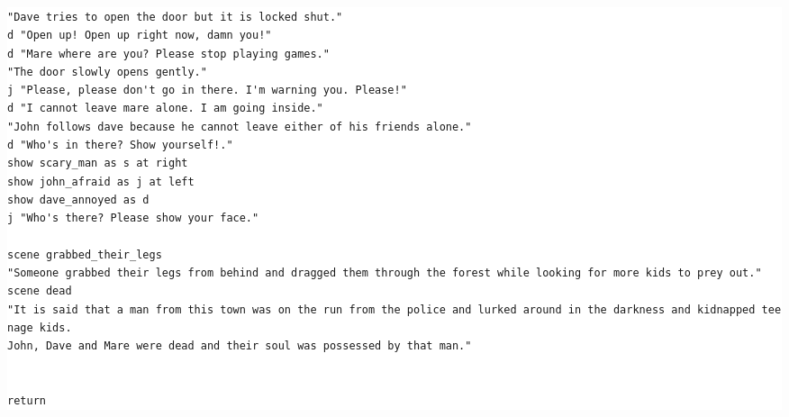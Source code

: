     "Dave tries to open the door but it is locked shut."
    d "Open up! Open up right now, damn you!"
    d "Mare where are you? Please stop playing games."
    "The door slowly opens gently."
    j "Please, please don't go in there. I'm warning you. Please!"
    d "I cannot leave mare alone. I am going inside."
    "John follows dave because he cannot leave either of his friends alone."
    d "Who's in there? Show yourself!."
    show scary_man as s at right
    show john_afraid as j at left
    show dave_annoyed as d
    j "Who's there? Please show your face."

    scene grabbed_their_legs
    "Someone grabbed their legs from behind and dragged them through the forest while looking for more kids to prey out."
    scene dead
    "It is said that a man from this town was on the run from the police and lurked around in the darkness and kidnapped teenage kids.
    John, Dave and Mare were dead and their soul was possessed by that man."


    return
